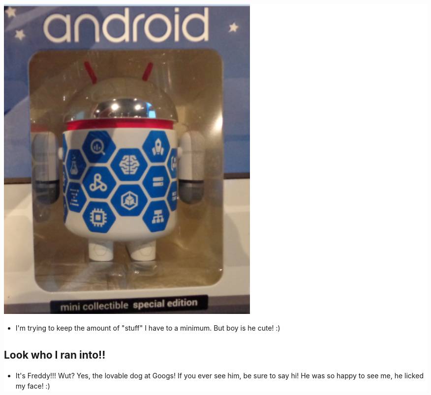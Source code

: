 <img src="/images/cloudla/cloudla_003.png" width="500">

- I'm trying to keep the amount of "stuff" I have to a minimum. But boy is he cute! :)

## Look who I ran into!!

- It's Freddy!!! Wut? Yes, the lovable dog at Googs!
  If you ever see him, be sure to say hi!
  He was so happy to see me, he licked my face! :)
  